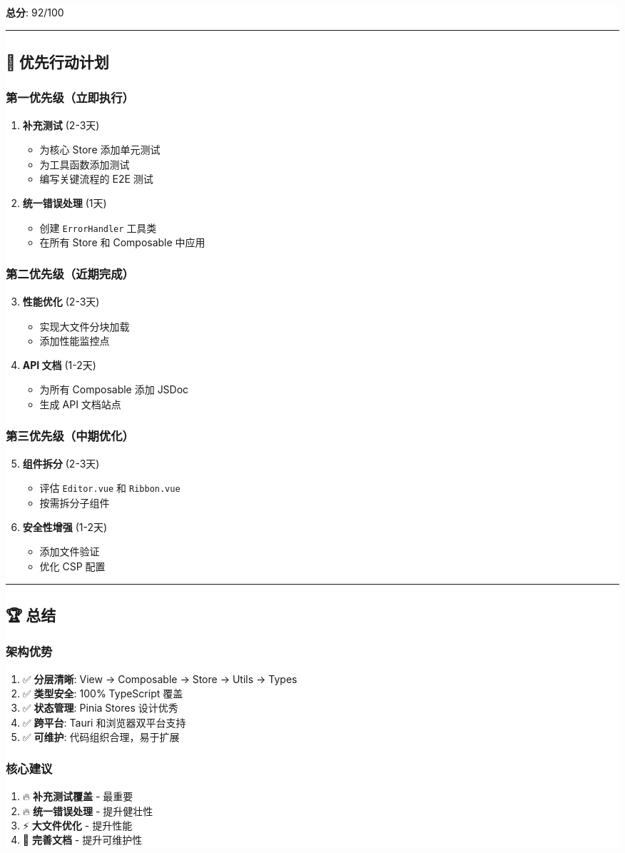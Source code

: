 **总分**: 92/100

---

## 🎯 优先行动计划

### 第一优先级（立即执行）

1. **补充测试** (2-3天)
   - 为核心 Store 添加单元测试
   - 为工具函数添加测试
   - 编写关键流程的 E2E 测试

2. **统一错误处理** (1天)
   - 创建 `ErrorHandler` 工具类
   - 在所有 Store 和 Composable 中应用

### 第二优先级（近期完成）

3. **性能优化** (2-3天)
   - 实现大文件分块加载
   - 添加性能监控点

4. **API 文档** (1-2天)
   - 为所有 Composable 添加 JSDoc
   - 生成 API 文档站点

### 第三优先级（中期优化）

5. **组件拆分** (2-3天)
   - 评估 `Editor.vue` 和 `Ribbon.vue`
   - 按需拆分子组件

6. **安全性增强** (1-2天)
   - 添加文件验证
   - 优化 CSP 配置

---

## 🏆 总结

### 架构优势

1. ✅ **分层清晰**: View → Composable → Store → Utils → Types
2. ✅ **类型安全**: 100% TypeScript 覆盖
3. ✅ **状态管理**: Pinia Stores 设计优秀
4. ✅ **跨平台**: Tauri 和浏览器双平台支持
5. ✅ **可维护**: 代码组织合理，易于扩展

### 核心建议

1. 🔥 **补充测试覆盖** - 最重要
2. 🔥 **统一错误处理** - 提升健壮性
3. ⚡ **大文件优化** - 提升性能
4. 📝 **完善文档** - 提升可维护性
